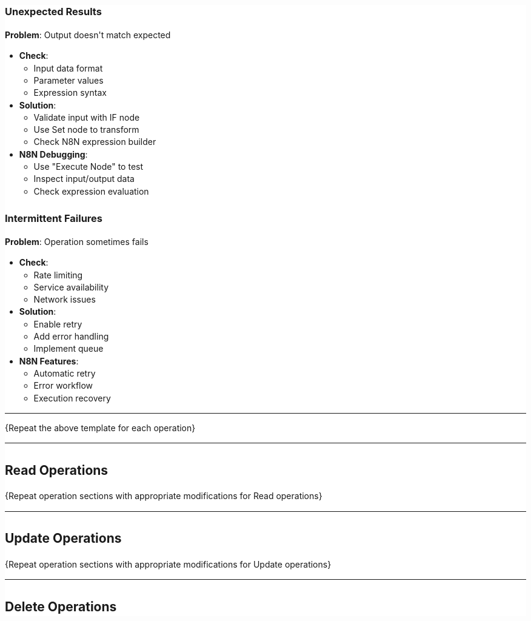 ### Unexpected Results
**Problem**: Output doesn't match expected
- **Check**:
  - Input data format
  - Parameter values
  - Expression syntax
- **Solution**:
  - Validate input with IF node
  - Use Set node to transform
  - Check N8N expression builder
- **N8N Debugging**:
  - Use "Execute Node" to test
  - Inspect input/output data
  - Check expression evaluation

### Intermittent Failures
**Problem**: Operation sometimes fails
- **Check**:
  - Rate limiting
  - Service availability
  - Network issues
- **Solution**:
  - Enable retry
  - Add error handling
  - Implement queue
- **N8N Features**:
  - Automatic retry
  - Error workflow
  - Execution recovery
</troubleshooting>

</operation>

---

{Repeat the above <operation> template for each operation}

---

## Read Operations

{Repeat operation sections with appropriate modifications for Read operations}

---

## Update Operations

{Repeat operation sections with appropriate modifications for Update operations}

---

## Delete Operations

